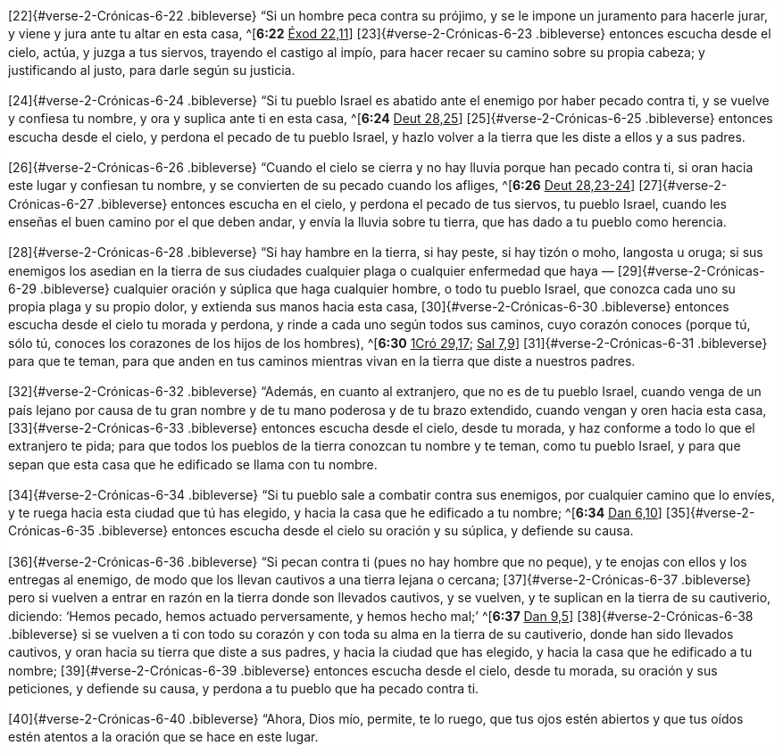 [22]{#verse-2-Crónicas-6-22 .bibleverse} “Si un hombre peca contra su prójimo, y se le impone un juramento para hacerle jurar, y viene y jura ante tu altar en esta casa, ^[**6:22** [Éxod 22,11](ch005.xhtml#verse-Éxodo-22-11)] [23]{#verse-2-Crónicas-6-23 .bibleverse} entonces escucha desde el cielo, actúa, y juzga a tus siervos, trayendo el castigo al impío, para hacer recaer su camino sobre su propia cabeza; y justificando al justo, para darle según su justicia.

[24]{#verse-2-Crónicas-6-24 .bibleverse} “Si tu pueblo Israel es abatido ante el enemigo por haber pecado contra ti, y se vuelve y confiesa tu nombre, y ora y suplica ante ti en esta casa, ^[**6:24** [Deut 28,25](ch008.xhtml#verse-Deuteronomio-28-25)] [25]{#verse-2-Crónicas-6-25 .bibleverse} entonces escucha desde el cielo, y perdona el pecado de tu pueblo Israel, y hazlo volver a la tierra que les diste a ellos y a sus padres.

[26]{#verse-2-Crónicas-6-26 .bibleverse} “Cuando el cielo se cierra y no hay lluvia porque han pecado contra ti, si oran hacia este lugar y confiesan tu nombre, y se convierten de su pecado cuando los afliges, ^[**6:26** [Deut 28,23-24](ch008.xhtml#verse-Deuteronomio-28-23)] [27]{#verse-2-Crónicas-6-27 .bibleverse} entonces escucha en el cielo, y perdona el pecado de tus siervos, tu pueblo Israel, cuando les enseñas el buen camino por el que deben andar, y envía la lluvia sobre tu tierra, que has dado a tu pueblo como herencia.

[28]{#verse-2-Crónicas-6-28 .bibleverse} “Si hay hambre en la tierra, si hay peste, si hay tizón o moho, langosta u oruga; si sus enemigos los asedian en la tierra de sus ciudades cualquier plaga o cualquier enfermedad que haya — [29]{#verse-2-Crónicas-6-29 .bibleverse} cualquier oración y súplica que haga cualquier hombre, o todo tu pueblo Israel, que conozca cada uno su propia plaga y su propio dolor, y extienda sus manos hacia esta casa, [30]{#verse-2-Crónicas-6-30 .bibleverse} entonces escucha desde el cielo tu morada y perdona, y rinde a cada uno según todos sus caminos, cuyo corazón conoces (porque tú, sólo tú, conoces los corazones de los hijos de los hombres), ^[**6:30** [1Cró 29,17](ch016.xhtml#verse-1-Crónicas-29-17); [Sal 7,9](ch022.xhtml#verse-Salmos-7-9)] [31]{#verse-2-Crónicas-6-31 .bibleverse} para que te teman, para que anden en tus caminos mientras vivan en la tierra que diste a nuestros padres.

[32]{#verse-2-Crónicas-6-32 .bibleverse} “Además, en cuanto al extranjero, que no es de tu pueblo Israel, cuando venga de un país lejano por causa de tu gran nombre y de tu mano poderosa y de tu brazo extendido, cuando vengan y oren hacia esta casa, [33]{#verse-2-Crónicas-6-33 .bibleverse} entonces escucha desde el cielo, desde tu morada, y haz conforme a todo lo que el extranjero te pida; para que todos los pueblos de la tierra conozcan tu nombre y te teman, como tu pueblo Israel, y para que sepan que esta casa que he edificado se llama con tu nombre.

[34]{#verse-2-Crónicas-6-34 .bibleverse} “Si tu pueblo sale a combatir contra sus enemigos, por cualquier camino que lo envíes, y te ruega hacia esta ciudad que tú has elegido, y hacia la casa que he edificado a tu nombre; ^[**6:34** [Dan 6,10](ch030.xhtml#verse-Daniel-6-10)] [35]{#verse-2-Crónicas-6-35 .bibleverse} entonces escucha desde el cielo su oración y su súplica, y defiende su causa.

[36]{#verse-2-Crónicas-6-36 .bibleverse} “Si pecan contra ti (pues no hay hombre que no peque), y te enojas con ellos y los entregas al enemigo, de modo que los llevan cautivos a una tierra lejana o cercana; [37]{#verse-2-Crónicas-6-37 .bibleverse} pero si vuelven a entrar en razón en la tierra donde son llevados cautivos, y se vuelven, y te suplican en la tierra de su cautiverio, diciendo: ‘Hemos pecado, hemos actuado perversamente, y hemos hecho mal;’ ^[**6:37** [Dan 9,5](ch030.xhtml#verse-Daniel-9-5)] [38]{#verse-2-Crónicas-6-38 .bibleverse} si se vuelven a ti con todo su corazón y con toda su alma en la tierra de su cautiverio, donde han sido llevados cautivos, y oran hacia su tierra que diste a sus padres, y hacia la ciudad que has elegido, y hacia la casa que he edificado a tu nombre; [39]{#verse-2-Crónicas-6-39 .bibleverse} entonces escucha desde el cielo, desde tu morada, su oración y sus peticiones, y defiende su causa, y perdona a tu pueblo que ha pecado contra ti.

[40]{#verse-2-Crónicas-6-40 .bibleverse} “Ahora, Dios mío, permite, te lo ruego, que tus ojos estén abiertos y que tus oídos estén atentos a la oración que se hace en este lugar.
